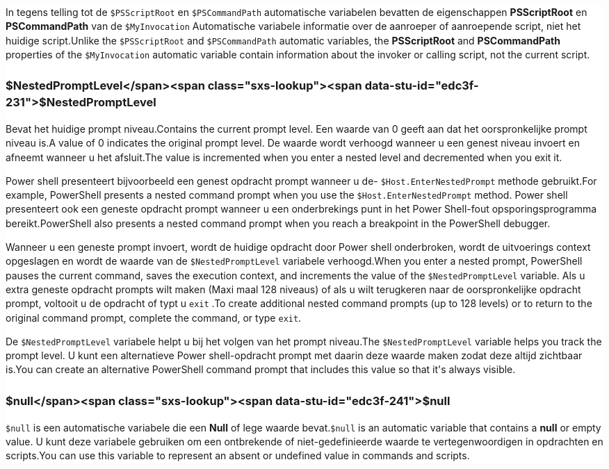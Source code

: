 <span data-ttu-id="edc3f-230">In tegens telling tot de `$PSScriptRoot` en `$PSCommandPath` automatische variabelen bevatten de eigenschappen **PSScriptRoot** en **PSCommandPath** van de `$MyInvocation` Automatische variabele informatie over de aanroeper of aanroepende script, niet het huidige script.</span><span class="sxs-lookup"><span data-stu-id="edc3f-230">Unlike the `$PSScriptRoot` and `$PSCommandPath` automatic variables, the **PSScriptRoot** and **PSCommandPath** properties of the `$MyInvocation` automatic variable contain information about the invoker or calling script, not the current script.</span></span>

### <a name="nestedpromptlevel"></a><span data-ttu-id="edc3f-231">$NestedPromptLevel</span><span class="sxs-lookup"><span data-stu-id="edc3f-231">$NestedPromptLevel</span></span>

<span data-ttu-id="edc3f-232">Bevat het huidige prompt niveau.</span><span class="sxs-lookup"><span data-stu-id="edc3f-232">Contains the current prompt level.</span></span> <span data-ttu-id="edc3f-233">Een waarde van 0 geeft aan dat het oorspronkelijke prompt niveau is.</span><span class="sxs-lookup"><span data-stu-id="edc3f-233">A value of 0 indicates the original prompt level.</span></span> <span data-ttu-id="edc3f-234">De waarde wordt verhoogd wanneer u een genest niveau invoert en afneemt wanneer u het afsluit.</span><span class="sxs-lookup"><span data-stu-id="edc3f-234">The value is incremented when you enter a nested level and decremented when you exit it.</span></span>

<span data-ttu-id="edc3f-235">Power shell presenteert bijvoorbeeld een genest opdracht prompt wanneer u de- `$Host.EnterNestedPrompt` methode gebruikt.</span><span class="sxs-lookup"><span data-stu-id="edc3f-235">For example, PowerShell presents a nested command prompt when you use the `$Host.EnterNestedPrompt` method.</span></span> <span data-ttu-id="edc3f-236">Power shell presenteert ook een geneste opdracht prompt wanneer u een onderbrekings punt in het Power Shell-fout opsporingsprogramma bereikt.</span><span class="sxs-lookup"><span data-stu-id="edc3f-236">PowerShell also presents a nested command prompt when you reach a breakpoint in the PowerShell debugger.</span></span>

<span data-ttu-id="edc3f-237">Wanneer u een geneste prompt invoert, wordt de huidige opdracht door Power shell onderbroken, wordt de uitvoerings context opgeslagen en wordt de waarde van de `$NestedPromptLevel` variabele verhoogd.</span><span class="sxs-lookup"><span data-stu-id="edc3f-237">When you enter a nested prompt, PowerShell pauses the current command, saves the execution context, and increments the value of the `$NestedPromptLevel` variable.</span></span> <span data-ttu-id="edc3f-238">Als u extra geneste opdracht prompts wilt maken (Maxi maal 128 niveaus) of als u wilt terugkeren naar de oorspronkelijke opdracht prompt, voltooit u de opdracht of typt u `exit` .</span><span class="sxs-lookup"><span data-stu-id="edc3f-238">To create additional nested command prompts (up to 128 levels) or to return to the original command prompt, complete the command, or type `exit`.</span></span>

<span data-ttu-id="edc3f-239">De `$NestedPromptLevel` variabele helpt u bij het volgen van het prompt niveau.</span><span class="sxs-lookup"><span data-stu-id="edc3f-239">The `$NestedPromptLevel` variable helps you track the prompt level.</span></span> <span data-ttu-id="edc3f-240">U kunt een alternatieve Power shell-opdracht prompt met daarin deze waarde maken zodat deze altijd zichtbaar is.</span><span class="sxs-lookup"><span data-stu-id="edc3f-240">You can create an alternative PowerShell command prompt that includes this value so that it's always visible.</span></span>

### <a name="null"></a><span data-ttu-id="edc3f-241">$null</span><span class="sxs-lookup"><span data-stu-id="edc3f-241">$null</span></span>

<span data-ttu-id="edc3f-242">`$null` is een automatische variabele die een **Null** of lege waarde bevat.</span><span class="sxs-lookup"><span data-stu-id="edc3f-242">`$null` is an automatic variable that contains a **null** or empty value.</span></span> <span data-ttu-id="edc3f-243">U kunt deze variabele gebruiken om een ontbrekende of niet-gedefinieerde waarde te vertegenwoordigen in opdrachten en scripts.</span><span class="sxs-lookup"><span data-stu-id="edc3f-243">You can use this variable to represent an absent or undefined value in commands and scripts.</span></span>
